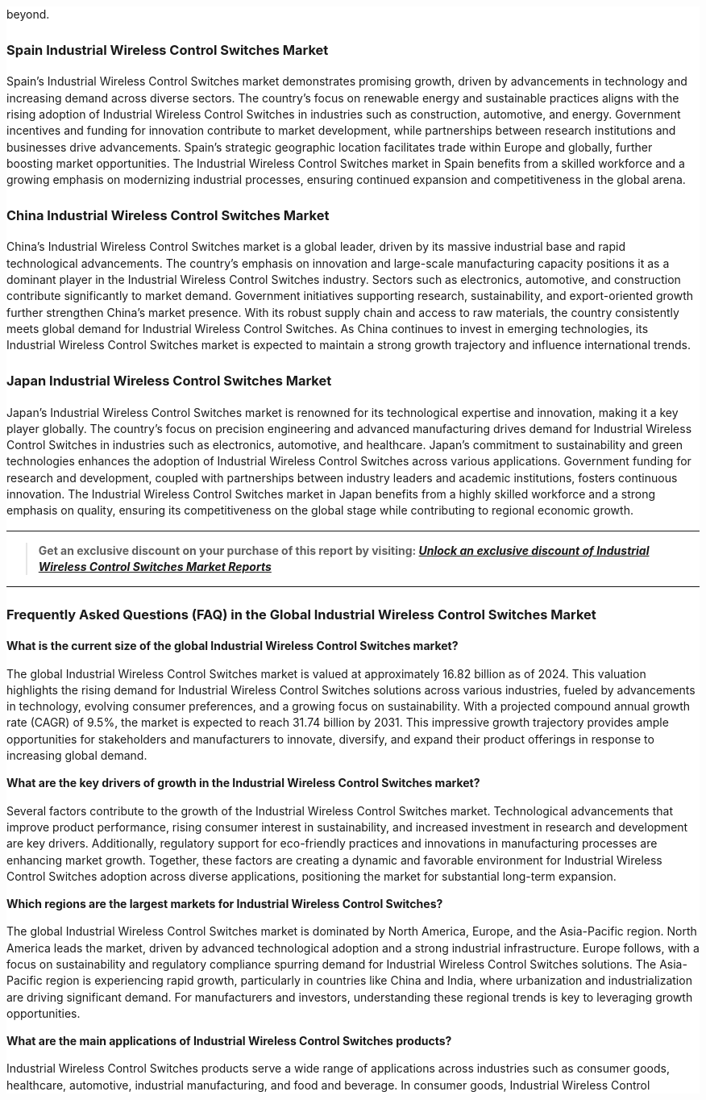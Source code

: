 beyond.</p><h3>Spain Industrial Wireless Control Switches Market</h3><p>Spain&rsquo;s Industrial Wireless Control Switches market demonstrates promising growth, driven by advancements in technology and increasing demand across diverse sectors. The country&rsquo;s focus on renewable energy and sustainable practices aligns with the rising adoption of Industrial Wireless Control Switches in industries such as construction, automotive, and energy. Government incentives and funding for innovation contribute to market development, while partnerships between research institutions and businesses drive advancements. Spain&rsquo;s strategic geographic location facilitates trade within Europe and globally, further boosting market opportunities. The Industrial Wireless Control Switches market in Spain benefits from a skilled workforce and a growing emphasis on modernizing industrial processes, ensuring continued expansion and competitiveness in the global arena.</p><h3>China Industrial Wireless Control Switches Market</h3><p>China&rsquo;s Industrial Wireless Control Switches market is a global leader, driven by its massive industrial base and rapid technological advancements. The country&rsquo;s emphasis on innovation and large-scale manufacturing capacity positions it as a dominant player in the Industrial Wireless Control Switches industry. Sectors such as electronics, automotive, and construction contribute significantly to market demand. Government initiatives supporting research, sustainability, and export-oriented growth further strengthen China&rsquo;s market presence. With its robust supply chain and access to raw materials, the country consistently meets global demand for Industrial Wireless Control Switches. As China continues to invest in emerging technologies, its Industrial Wireless Control Switches market is expected to maintain a strong growth trajectory and influence international trends.</p><h3>Japan Industrial Wireless Control Switches Market</h3><p>Japan&rsquo;s Industrial Wireless Control Switches market is renowned for its technological expertise and innovation, making it a key player globally. The country&rsquo;s focus on precision engineering and advanced manufacturing drives demand for Industrial Wireless Control Switches in industries such as electronics, automotive, and healthcare. Japan&rsquo;s commitment to sustainability and green technologies enhances the adoption of Industrial Wireless Control Switches across various applications. Government funding for research and development, coupled with partnerships between industry leaders and academic institutions, fosters continuous innovation. The Industrial Wireless Control Switches market in Japan benefits from a highly skilled workforce and a strong emphasis on quality, ensuring its competitiveness on the global stage while contributing to regional economic growth.</p><hr /><blockquote><p><strong>Get an exclusive discount on your purchase of this report by visiting: <em><a href="://marketresearchpulse.com/ask-for-discount/144341?utm_source=Github&amp;utm_medium=022">Unlock an exclusive discount of Industrial Wireless Control Switches Market Reports</a></em>&nbsp;</strong></p></blockquote><hr /><h3>Frequently Asked Questions (FAQ) in the Global Industrial Wireless Control Switches Market</h3><p><strong>What is the current size of the global Industrial Wireless Control Switches market?</strong></p><p>The global Industrial Wireless Control Switches market is valued at approximately 16.82 billion as of 2024. This valuation highlights the rising demand for Industrial Wireless Control Switches solutions across various industries, fueled by advancements in technology, evolving consumer preferences, and a growing focus on sustainability. With a projected compound annual growth rate (CAGR) of 9.5%, the market is expected to reach 31.74 billion by 2031. This impressive growth trajectory provides ample opportunities for stakeholders and manufacturers to innovate, diversify, and expand their product offerings in response to increasing global demand.</p><p><strong>What are the key drivers of growth in the Industrial Wireless Control Switches market?</strong></p><p>Several factors contribute to the growth of the Industrial Wireless Control Switches market. Technological advancements that improve product performance, rising consumer interest in sustainability, and increased investment in research and development are key drivers. Additionally, regulatory support for eco-friendly practices and innovations in manufacturing processes are enhancing market growth. Together, these factors are creating a dynamic and favorable environment for Industrial Wireless Control Switches adoption across diverse applications, positioning the market for substantial long-term expansion.</p><p><strong>Which regions are the largest markets for Industrial Wireless Control Switches?</strong></p><p>The global Industrial Wireless Control Switches market is dominated by North America, Europe, and the Asia-Pacific region. North America leads the market, driven by advanced technological adoption and a strong industrial infrastructure. Europe follows, with a focus on sustainability and regulatory compliance spurring demand for Industrial Wireless Control Switches solutions. The Asia-Pacific region is experiencing rapid growth, particularly in countries like China and India, where urbanization and industrialization are driving significant demand. For manufacturers and investors, understanding these regional trends is key to leveraging growth opportunities.</p><p><strong>What are the main applications of Industrial Wireless Control Switches products?</strong></p><p>Industrial Wireless Control Switches products serve a wide range of applications across industries such as consumer goods, healthcare, automotive, industrial manufacturing, and food and beverage. In consumer goods, Industrial Wireless Control